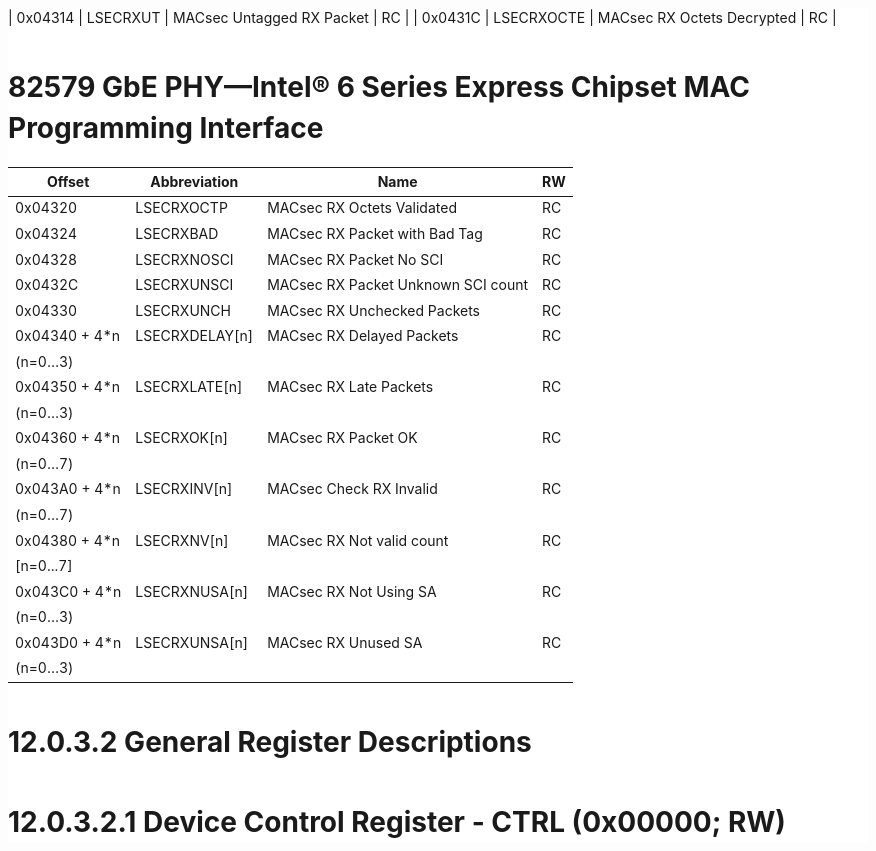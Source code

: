 | 0x04314                   | LSECRXUT        | MACsec Untagged RX Packet       | RC                  |
| 0x0431C                   | LSECRXOCTE      | MACsec RX Octets Decrypted      | RC                  |

# 82579 GbE PHY—Intel® 6 Series Express Chipset MAC Programming Interface

| Offset         | Abbreviation    | Name                               | RW |
| -------------- | --------------- | ---------------------------------- | -- |
| 0x04320        | LSECRXOCTP      | MACsec RX Octets Validated         | RC |
| 0x04324        | LSECRXBAD       | MACsec RX Packet with Bad Tag      | RC |
| 0x04328        | LSECRXNOSCI     | MACsec RX Packet No SCI            | RC |
| 0x0432C        | LSECRXUNSCI     | MACsec RX Packet Unknown SCI count | RC |
| 0x04330        | LSECRXUNCH      | MACsec RX Unchecked Packets        | RC |
| 0x04340 + 4\*n | LSECRXDELAY\[n] | MACsec RX Delayed Packets          | RC |
| (n=0…3)        |                 |                                    |    |
| 0x04350 + 4\*n | LSECRXLATE\[n]  | MACsec RX Late Packets             | RC |
| (n=0…3)        |                 |                                    |    |
| 0x04360 + 4\*n | LSECRXOK\[n]    | MACsec RX Packet OK                | RC |
| (n=0…7)        |                 |                                    |    |
| 0x043A0 + 4\*n | LSECRXINV\[n]   | MACsec Check RX Invalid            | RC |
| (n=0…7)        |                 |                                    |    |
| 0x04380 + 4\*n | LSECRXNV\[n]    | MACsec RX Not valid count          | RC |
| \[n=0...7]     |                 |                                    |    |
| 0x043C0 + 4\*n | LSECRXNUSA\[n]  | MACsec RX Not Using SA             | RC |
| (n=0…3)        |                 |                                    |    |
| 0x043D0 + 4\*n | LSECRXUNSA\[n]  | MACsec RX Unused SA                | RC |
| (n=0…3)        |                 |                                    |    |

# 12.0.3.2 General Register Descriptions




# 12.0.3.2.1 Device Control Register - CTRL (0x00000; RW)
